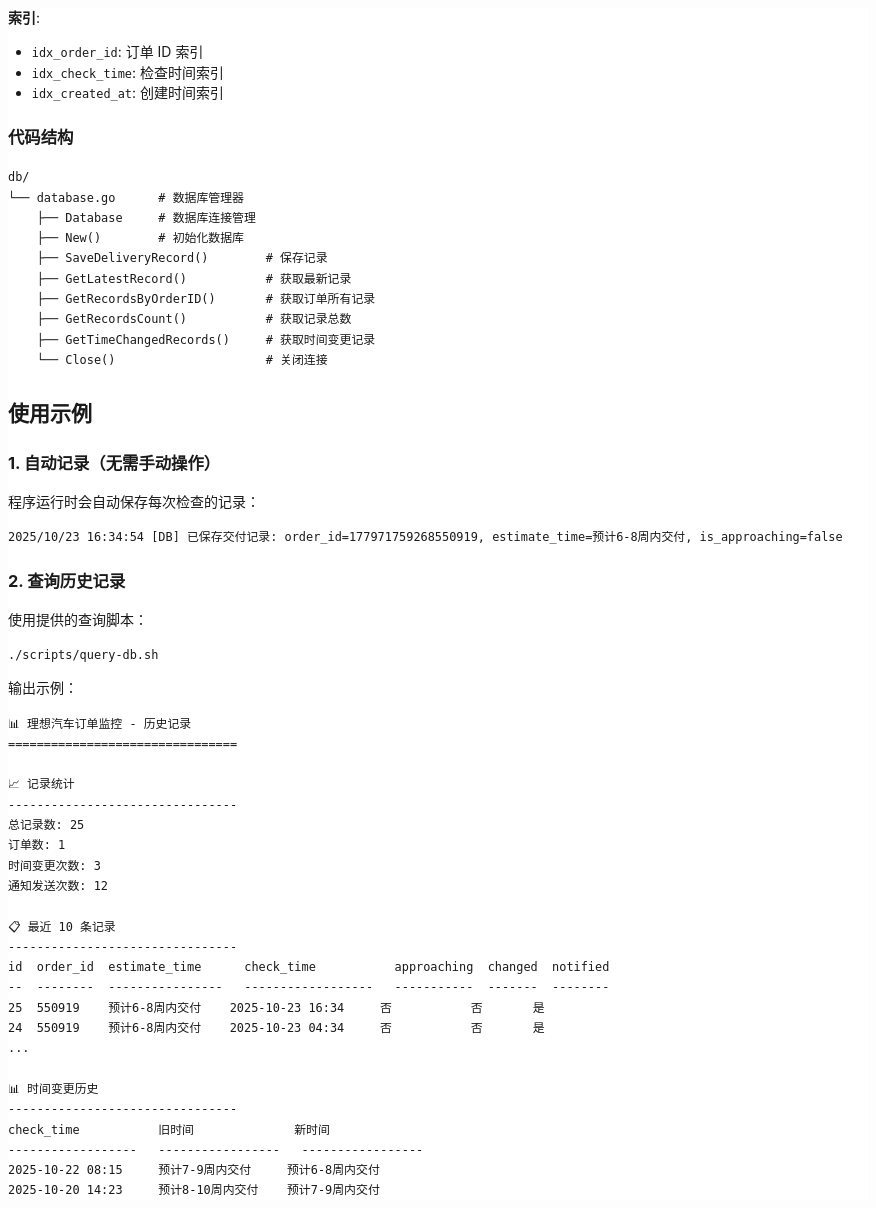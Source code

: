 **索引**:
- `idx_order_id`: 订单 ID 索引
- `idx_check_time`: 检查时间索引
- `idx_created_at`: 创建时间索引

### 代码结构

```
db/
└── database.go      # 数据库管理器
    ├── Database     # 数据库连接管理
    ├── New()        # 初始化数据库
    ├── SaveDeliveryRecord()        # 保存记录
    ├── GetLatestRecord()           # 获取最新记录
    ├── GetRecordsByOrderID()       # 获取订单所有记录
    ├── GetRecordsCount()           # 获取记录总数
    ├── GetTimeChangedRecords()     # 获取时间变更记录
    └── Close()                     # 关闭连接
```

## 使用示例

### 1. 自动记录（无需手动操作）

程序运行时会自动保存每次检查的记录：

```
2025/10/23 16:34:54 [DB] 已保存交付记录: order_id=177971759268550919, estimate_time=预计6-8周内交付, is_approaching=false
```

### 2. 查询历史记录

使用提供的查询脚本：

```bash
./scripts/query-db.sh
```

输出示例：
```
📊 理想汽车订单监控 - 历史记录
================================

📈 记录统计
--------------------------------
总记录数: 25
订单数: 1
时间变更次数: 3
通知发送次数: 12

📋 最近 10 条记录
--------------------------------
id  order_id  estimate_time      check_time           approaching  changed  notified
--  --------  ----------------   ------------------   -----------  -------  --------
25  550919    预计6-8周内交付    2025-10-23 16:34     否           否       是
24  550919    预计6-8周内交付    2025-10-23 04:34     否           否       是
...

📊 时间变更历史
--------------------------------
check_time           旧时间              新时间
------------------   -----------------   -----------------
2025-10-22 08:15     预计7-9周内交付     预计6-8周内交付
2025-10-20 14:23     预计8-10周内交付    预计7-9周内交付
```
